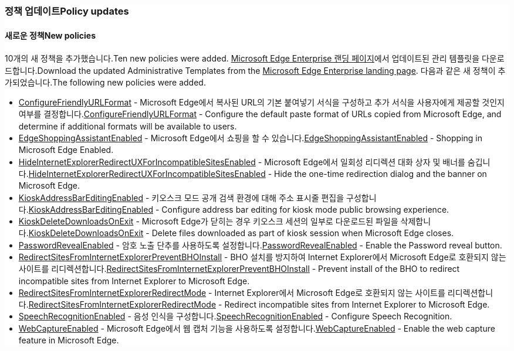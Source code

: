 ### <a name="policy-updates"></a><span data-ttu-id="9f1d4-316">정책 업데이트</span><span class="sxs-lookup"><span data-stu-id="9f1d4-316">Policy updates</span></span>

#### <a name="new-policies"></a><span data-ttu-id="9f1d4-317">새로운 정책</span><span class="sxs-lookup"><span data-stu-id="9f1d4-317">New policies</span></span>

<span data-ttu-id="9f1d4-318">10개의 새 정책을 추가했습니다.</span><span class="sxs-lookup"><span data-stu-id="9f1d4-318">Ten new policies were added.</span></span> <span data-ttu-id="9f1d4-319">[Microsoft Edge Enterprise 랜딩 페이지](https://www.microsoft.com/edge/business/download)에서 업데이트된 관리 템플릿을 다운로드합니다.</span><span class="sxs-lookup"><span data-stu-id="9f1d4-319">Download the updated Administrative Templates from the [Microsoft Edge Enterprise landing page](https://www.microsoft.com/edge/business/download).</span></span> <span data-ttu-id="9f1d4-320">다음과 같은 새 정책이 추가되었습니다.</span><span class="sxs-lookup"><span data-stu-id="9f1d4-320">The following new policies were added.</span></span>

- <span data-ttu-id="9f1d4-321">[ConfigureFriendlyURLFormat](./microsoft-edge-policies.md#configurefriendlyurlformat) - Microsoft Edge에서 복사된 URL의 기본 붙여넣기 서식을 구성하고 추가 서식을 사용자에게 제공할 것인지 여부를 결정합니다.</span><span class="sxs-lookup"><span data-stu-id="9f1d4-321">[ConfigureFriendlyURLFormat](./microsoft-edge-policies.md#configurefriendlyurlformat) - Configure the default paste format of URLs copied from Microsoft Edge, and determine if additional formats will be available to users.</span></span>
- <span data-ttu-id="9f1d4-322">[EdgeShoppingAssistantEnabled](./microsoft-edge-policies.md#edgeshoppingassistantenabled) - Microsoft Edge에서 쇼핑을 할 수 있습니다.</span><span class="sxs-lookup"><span data-stu-id="9f1d4-322">[EdgeShoppingAssistantEnabled](./microsoft-edge-policies.md#edgeshoppingassistantenabled) - Shopping in Microsoft Edge Enabled.</span></span>
- <span data-ttu-id="9f1d4-323">[HideInternetExplorerRedirectUXForIncompatibleSitesEnabled](./microsoft-edge-policies.md#hideinternetexplorerredirectuxforincompatiblesitesenabled) - Microsoft Edge에서 일회성 리디렉션 대화 상자 및 배너를 숨깁니다.</span><span class="sxs-lookup"><span data-stu-id="9f1d4-323">[HideInternetExplorerRedirectUXForIncompatibleSitesEnabled](./microsoft-edge-policies.md#hideinternetexplorerredirectuxforincompatiblesitesenabled) - Hide the one-time redirection dialog and the banner on Microsoft Edge.</span></span>
- <span data-ttu-id="9f1d4-324">[KioskAddressBarEditingEnabled](./microsoft-edge-policies.md#kioskaddressbareditingenabled) - 키오스크 모드 공개 검색 환경에 대해 주소 표시줄 편집을 구성합니다.</span><span class="sxs-lookup"><span data-stu-id="9f1d4-324">[KioskAddressBarEditingEnabled](./microsoft-edge-policies.md#kioskaddressbareditingenabled) - Configure address bar editing for kiosk mode public browsing experience.</span></span>
- <span data-ttu-id="9f1d4-325">[KioskDeleteDownloadsOnExit](./microsoft-edge-policies.md#kioskdeletedownloadsonexit) - Microsoft Edge가 닫히는 경우 키오스크 세션의 일부로 다운로드된 파일을 삭제합니다.</span><span class="sxs-lookup"><span data-stu-id="9f1d4-325">[KioskDeleteDownloadsOnExit](./microsoft-edge-policies.md#kioskdeletedownloadsonexit) - Delete files downloaded as part of kiosk session when Microsoft Edge closes.</span></span>
- <span data-ttu-id="9f1d4-326">[PasswordRevealEnabled](./microsoft-edge-policies.md#passwordrevealenabled) - 암호 노출 단추를 사용하도록 설정합니다.</span><span class="sxs-lookup"><span data-stu-id="9f1d4-326">[PasswordRevealEnabled](./microsoft-edge-policies.md#passwordrevealenabled) - Enable the Password reveal button.</span></span>
- <span data-ttu-id="9f1d4-327">[RedirectSitesFromInternetExplorerPreventBHOInstall](./microsoft-edge-policies.md#redirectsitesfrominternetexplorerpreventbhoinstall) - BHO 설치를 방지하여 Internet Explorer에서 Microsoft Edge로 호환되지 않는 사이트를 리디렉션합니다.</span><span class="sxs-lookup"><span data-stu-id="9f1d4-327">[RedirectSitesFromInternetExplorerPreventBHOInstall](./microsoft-edge-policies.md#redirectsitesfrominternetexplorerpreventbhoinstall) - Prevent install of the BHO to redirect incompatible sites from Internet Explorer to Microsoft Edge.</span></span>
- <span data-ttu-id="9f1d4-328">[RedirectSitesFromInternetExplorerRedirectMode](./microsoft-edge-policies.md#redirectsitesfrominternetexplorerredirectmode) - Internet Explorer에서 Microsoft Edge로 호환되지 않는 사이트를 리디렉션합니다.</span><span class="sxs-lookup"><span data-stu-id="9f1d4-328">[RedirectSitesFromInternetExplorerRedirectMode](./microsoft-edge-policies.md#redirectsitesfrominternetexplorerredirectmode) - Redirect incompatible sites from Internet Explorer to Microsoft Edge.</span></span>
- <span data-ttu-id="9f1d4-329">[SpeechRecognitionEnabled](./microsoft-edge-policies.md#speechrecognitionenabled) - 음성 인식을 구성합니다.</span><span class="sxs-lookup"><span data-stu-id="9f1d4-329">[SpeechRecognitionEnabled](./microsoft-edge-policies.md#speechrecognitionenabled) - Configure Speech Recognition.</span></span>
- <span data-ttu-id="9f1d4-330">[WebCaptureEnabled](./microsoft-edge-policies.md#webcaptureenabled) - Microsoft Edge에서 웹 캡처 기능을 사용하도록 설정합니다.</span><span class="sxs-lookup"><span data-stu-id="9f1d4-330">[WebCaptureEnabled](./microsoft-edge-policies.md#webcaptureenabled) - Enable the web capture feature in Microsoft Edge.</span></span>